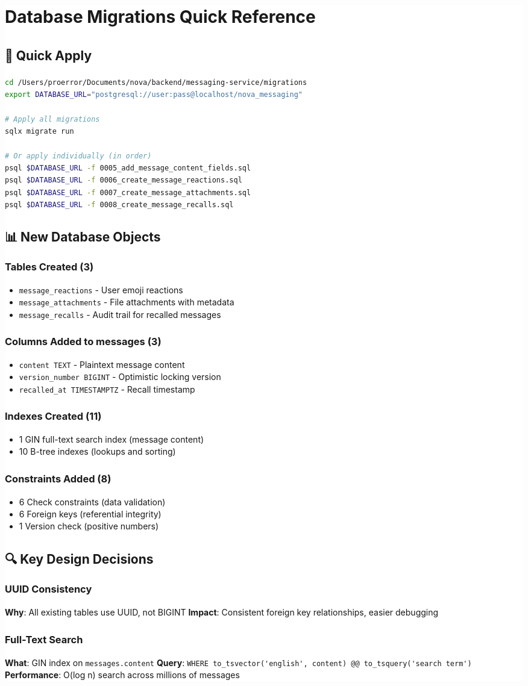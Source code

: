 # Database Migrations Quick Reference

## 🚀 Quick Apply

```bash
cd /Users/proerror/Documents/nova/backend/messaging-service/migrations
export DATABASE_URL="postgresql://user:pass@localhost/nova_messaging"

# Apply all migrations
sqlx migrate run

# Or apply individually (in order)
psql $DATABASE_URL -f 0005_add_message_content_fields.sql
psql $DATABASE_URL -f 0006_create_message_reactions.sql
psql $DATABASE_URL -f 0007_create_message_attachments.sql
psql $DATABASE_URL -f 0008_create_message_recalls.sql
```

## 📊 New Database Objects

### Tables Created (3)
- `message_reactions` - User emoji reactions
- `message_attachments` - File attachments with metadata
- `message_recalls` - Audit trail for recalled messages

### Columns Added to messages (3)
- `content TEXT` - Plaintext message content
- `version_number BIGINT` - Optimistic locking version
- `recalled_at TIMESTAMPTZ` - Recall timestamp

### Indexes Created (11)
- 1 GIN full-text search index (message content)
- 10 B-tree indexes (lookups and sorting)

### Constraints Added (8)
- 6 Check constraints (data validation)
- 6 Foreign keys (referential integrity)
- 1 Version check (positive numbers)

## 🔍 Key Design Decisions

### UUID Consistency
**Why**: All existing tables use UUID, not BIGINT
**Impact**: Consistent foreign key relationships, easier debugging

### Full-Text Search
**What**: GIN index on `messages.content`
**Query**: `WHERE to_tsvector('english', content) @@ to_tsquery('search term')`
**Performance**: O(log n) search across millions of messages
